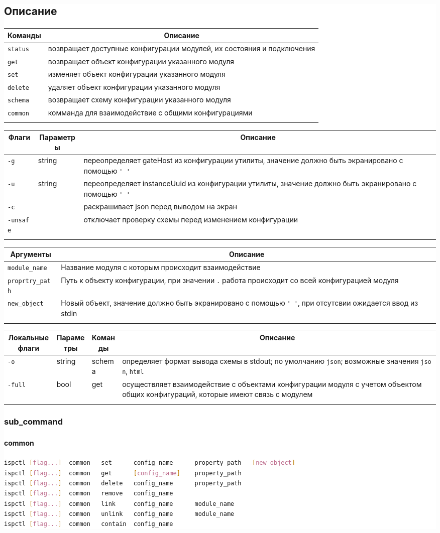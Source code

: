 ## Описание

| Команды     | Описание                                                                                    |
|-------------|---------------------------------------------------------------------------------------------|
| `status`    | возвращает доступные конфигурации модулей, их состояния и подключения                       |
| `get`       | возвращает объект конфигурации указанного модуля                                            |
| `set`       | изменяет объект конфигурации указанного модуля                                              |
| `delete`    | удаляет объект конфигурации указанного модуля                                               |
| `schema`    | возвращает схему конфигурации указанного модуля                                             |
| `common`    | комманда для взаимодействие с общими конфигурациями                                         |
|             |                                                                                             |

| Флаги       | Параметры | Описание                                                                                                            |
|-------------|-----------|---------------------------------------------------------------------------------------------------------------------|
| `-g`        | string    | переопределяет gateHost из конфигурации утилиты, значение должно быть экранировано с помощью `' '`                  |
| `-u`        | string    | переопределяет instanceUuid из конфигурации утилиты, значение должно быть экранировано с помощью `' '`              |
| `-c`        |           | раскрашивает json перед выводом на экран                                                                            |
| `-unsafe`   |           | отключает проверку схемы перед изменением конфигурации                                                              |
|             |           |                                                                                                                     |

| Аргументы       | Описание                                                                                                    |
|-----------------|-------------------------------------------------------------------------------------------------------------|
| `module_name`   | Название модуля с которым происходит взаимодействие                                                         |
| `proprtry_path` | Путь к объекту конфигурации, при значении `.` работа происходит со всей конфигурацией модуля                |
| `new_object`    | Новый объект, значение должно быть экранировано с помощью `' '`, при отсутсвии ожидается ввод из stdin      |
|                 |                                                                                                             |

| Локальные флаги | Параметры | Команды | Описание                                                                                                                        |
|-----------------|-----------|---------|---------------------------------------------------------------------------------------------------------------------------------|
| `-o`            | string    | schema  | определяет формат вывода схемы в stdout; по умолчанию `json`; возможные значения `json`, `html`                                 |
| `-full`         | bool      | get     | осуществляет взаимодействие с объектами конфигурации модуля с учетом объектом общих конфигураций, которые имеют связь с модулем |
|                 |           |         |                                                                                                                                 |

### sub_command
#### common
```bash
ispctl [flag...]  common   set      config_name      property_path   [new_object]
ispctl [flag...]  common   get      [config_name]    property_path
ispctl [flag...]  common   delete   config_name      property_path
ispctl [flag...]  common   remove   config_name
ispctl [flag...]  common   link     config_name      module_name
ispctl [flag...]  common   unlink   config_name      module_name
ispctl [flag...]  common   contain  config_name
```
